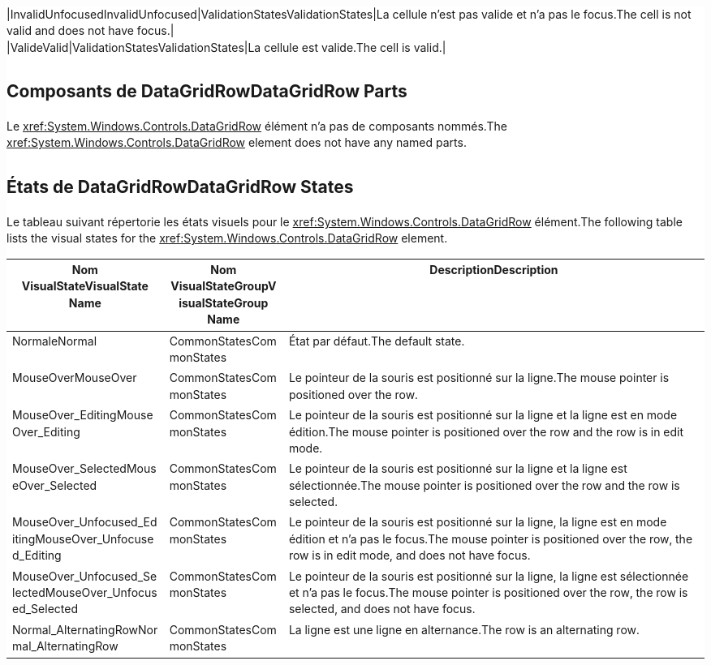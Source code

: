 |<span data-ttu-id="ad4f6-178">InvalidUnfocused</span><span class="sxs-lookup"><span data-stu-id="ad4f6-178">InvalidUnfocused</span></span>|<span data-ttu-id="ad4f6-179">ValidationStates</span><span class="sxs-lookup"><span data-stu-id="ad4f6-179">ValidationStates</span></span>|<span data-ttu-id="ad4f6-180">La cellule n’est pas valide et n’a pas le focus.</span><span class="sxs-lookup"><span data-stu-id="ad4f6-180">The cell is not valid and does not have focus.</span></span>|  
|<span data-ttu-id="ad4f6-181">Valide</span><span class="sxs-lookup"><span data-stu-id="ad4f6-181">Valid</span></span>|<span data-ttu-id="ad4f6-182">ValidationStates</span><span class="sxs-lookup"><span data-stu-id="ad4f6-182">ValidationStates</span></span>|<span data-ttu-id="ad4f6-183">La cellule est valide.</span><span class="sxs-lookup"><span data-stu-id="ad4f6-183">The cell is valid.</span></span>|  
  
## <a name="datagridrow-parts"></a><span data-ttu-id="ad4f6-184">Composants de DataGridRow</span><span class="sxs-lookup"><span data-stu-id="ad4f6-184">DataGridRow Parts</span></span>  
 <span data-ttu-id="ad4f6-185">Le <xref:System.Windows.Controls.DataGridRow> élément n’a pas de composants nommés.</span><span class="sxs-lookup"><span data-stu-id="ad4f6-185">The <xref:System.Windows.Controls.DataGridRow> element does not have any named parts.</span></span>  
  
## <a name="datagridrow-states"></a><span data-ttu-id="ad4f6-186">États de DataGridRow</span><span class="sxs-lookup"><span data-stu-id="ad4f6-186">DataGridRow States</span></span>  
 <span data-ttu-id="ad4f6-187">Le tableau suivant répertorie les états visuels pour le <xref:System.Windows.Controls.DataGridRow> élément.</span><span class="sxs-lookup"><span data-stu-id="ad4f6-187">The following table lists the visual states for the <xref:System.Windows.Controls.DataGridRow> element.</span></span>  
  
|<span data-ttu-id="ad4f6-188">Nom VisualState</span><span class="sxs-lookup"><span data-stu-id="ad4f6-188">VisualState Name</span></span>|<span data-ttu-id="ad4f6-189">Nom VisualStateGroup</span><span class="sxs-lookup"><span data-stu-id="ad4f6-189">VisualStateGroup Name</span></span>|<span data-ttu-id="ad4f6-190">Description</span><span class="sxs-lookup"><span data-stu-id="ad4f6-190">Description</span></span>|  
|-|-|-|  
|<span data-ttu-id="ad4f6-191">Normale</span><span class="sxs-lookup"><span data-stu-id="ad4f6-191">Normal</span></span>|<span data-ttu-id="ad4f6-192">CommonStates</span><span class="sxs-lookup"><span data-stu-id="ad4f6-192">CommonStates</span></span>|<span data-ttu-id="ad4f6-193">État par défaut.</span><span class="sxs-lookup"><span data-stu-id="ad4f6-193">The default state.</span></span>|  
|<span data-ttu-id="ad4f6-194">MouseOver</span><span class="sxs-lookup"><span data-stu-id="ad4f6-194">MouseOver</span></span>|<span data-ttu-id="ad4f6-195">CommonStates</span><span class="sxs-lookup"><span data-stu-id="ad4f6-195">CommonStates</span></span>|<span data-ttu-id="ad4f6-196">Le pointeur de la souris est positionné sur la ligne.</span><span class="sxs-lookup"><span data-stu-id="ad4f6-196">The mouse pointer is positioned over the row.</span></span>|  
|<span data-ttu-id="ad4f6-197">MouseOver_Editing</span><span class="sxs-lookup"><span data-stu-id="ad4f6-197">MouseOver_Editing</span></span>|<span data-ttu-id="ad4f6-198">CommonStates</span><span class="sxs-lookup"><span data-stu-id="ad4f6-198">CommonStates</span></span>|<span data-ttu-id="ad4f6-199">Le pointeur de la souris est positionné sur la ligne et la ligne est en mode édition.</span><span class="sxs-lookup"><span data-stu-id="ad4f6-199">The mouse pointer is positioned over the row and the row is in edit mode.</span></span>|  
|<span data-ttu-id="ad4f6-200">MouseOver_Selected</span><span class="sxs-lookup"><span data-stu-id="ad4f6-200">MouseOver_Selected</span></span>|<span data-ttu-id="ad4f6-201">CommonStates</span><span class="sxs-lookup"><span data-stu-id="ad4f6-201">CommonStates</span></span>|<span data-ttu-id="ad4f6-202">Le pointeur de la souris est positionné sur la ligne et la ligne est sélectionnée.</span><span class="sxs-lookup"><span data-stu-id="ad4f6-202">The mouse pointer is positioned over the row and the row is selected.</span></span>|  
|<span data-ttu-id="ad4f6-203">MouseOver_Unfocused_Editing</span><span class="sxs-lookup"><span data-stu-id="ad4f6-203">MouseOver_Unfocused_Editing</span></span>|<span data-ttu-id="ad4f6-204">CommonStates</span><span class="sxs-lookup"><span data-stu-id="ad4f6-204">CommonStates</span></span>|<span data-ttu-id="ad4f6-205">Le pointeur de la souris est positionné sur la ligne, la ligne est en mode édition et n’a pas le focus.</span><span class="sxs-lookup"><span data-stu-id="ad4f6-205">The mouse pointer is positioned over the row, the row is in edit mode, and does not have focus.</span></span>|  
|<span data-ttu-id="ad4f6-206">MouseOver_Unfocused_Selected</span><span class="sxs-lookup"><span data-stu-id="ad4f6-206">MouseOver_Unfocused_Selected</span></span>|<span data-ttu-id="ad4f6-207">CommonStates</span><span class="sxs-lookup"><span data-stu-id="ad4f6-207">CommonStates</span></span>|<span data-ttu-id="ad4f6-208">Le pointeur de la souris est positionné sur la ligne, la ligne est sélectionnée et n’a pas le focus.</span><span class="sxs-lookup"><span data-stu-id="ad4f6-208">The mouse pointer is positioned over the row, the row is selected, and does not have focus.</span></span>|  
|<span data-ttu-id="ad4f6-209">Normal_AlternatingRow</span><span class="sxs-lookup"><span data-stu-id="ad4f6-209">Normal_AlternatingRow</span></span>|<span data-ttu-id="ad4f6-210">CommonStates</span><span class="sxs-lookup"><span data-stu-id="ad4f6-210">CommonStates</span></span>|<span data-ttu-id="ad4f6-211">La ligne est une ligne en alternance.</span><span class="sxs-lookup"><span data-stu-id="ad4f6-211">The row is an alternating row.</span></span>|  